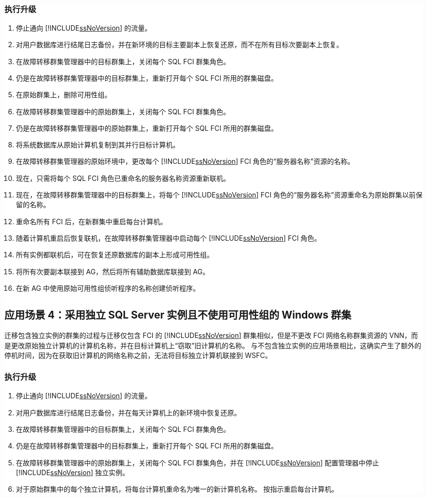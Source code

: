 ### <a name="to-perform-the-upgrade"></a>执行升级

1.  停止通向 [!INCLUDE[ssNoVersion](../../../includes/ssnoversion-md.md)] 的流量。

2.  对用户数据库进行结尾日志备份，并在新环境的目标主要副本上恢复还原，而不在所有目标次要副本上恢复。

3.  在故障转移群集管理器中的目标群集上，关闭每个 SQL FCI 群集角色。

4.  仍是在故障转移群集管理器中的目标群集上，重新打开每个 SQL FCI 所用的群集磁盘。

5.  在原始群集上，删除可用性组。

6.  在故障转移群集管理器中的原始群集上，关闭每个 SQL FCI 群集角色。

7.  仍是在故障转移群集管理器中的原始群集上，重新打开每个 SQL FCI 所用的群集磁盘。

8.  将系统数据库从原始计算机复制到其并行目标计算机。

9.  在故障转移群集管理器的原始环境中，更改每个 [!INCLUDE[ssNoVersion](../../../includes/ssnoversion-md.md)] FCI 角色的“服务器名称”资源的名称。

10. 现在，只需将每个 SQL FCI 角色已重命名的服务器名称资源重新联机。

11. 现在，在故障转移群集管理器中的目标群集上，将每个 [!INCLUDE[ssNoVersion](../../../includes/ssnoversion-md.md)] FCI 角色的“服务器名称”资源重命名为原始群集以前保留的名称。

12. 重命名所有 FCI 后，在新群集中重启每台计算机。

13. 随着计算机重启后恢复联机，在故障转移群集管理器中启动每个 [!INCLUDE[ssNoVersion](../../../includes/ssnoversion-md.md)] FCI 角色。

14. 所有实例都联机后，可在恢复还原数据库的副本上形成可用性组。

15. 将所有次要副本联接到 AG，然后将所有辅助数据库联接到 AG。

16. 在新 AG 中使用原始可用性组侦听程序的名称创建侦听程序。

## <a name="scenario-4-windows-cluster-with-standalone-sql-server-instances-and-no-availability-groups"></a>应用场景 4：采用独立 SQL Server 实例且不使用可用性组的 Windows 群集

迁移包含独立实例的群集的过程与迁移仅包含 FCI 的 [!INCLUDE[ssNoVersion](../../../includes/ssnoversion-md.md)] 群集相似，但是不更改 FCI 网络名称群集资源的 VNN，而是更改原始独立计算机的计算机名称，并在目标计算机上“窃取”旧计算机的名称。 与不包含独立实例的应用场景相比，这确实产生了额外的停机时间，因为在获取旧计算机的网络名称之前，无法将目标独立计算机联接到 WSFC。

###  <a name="to-perform-the-upgrade"></a>执行升级

1.  停止通向 [!INCLUDE[ssNoVersion](../../../includes/ssnoversion-md.md)] 的流量。

2.  对用户数据库进行结尾日志备份，并在每天计算机上的新环境中恢复还原。

3.  在故障转移群集管理器中的目标群集上，关闭每个 SQL FCI 群集角色。

4.  仍是在故障转移群集管理器中的目标群集上，重新打开每个 SQL FCI 所用的群集磁盘。

5.  在故障转移群集管理器中的原始群集上，关闭每个 SQL FCI 群集角色，并在 [!INCLUDE[ssNoVersion](../../../includes/ssnoversion-md.md)] 配置管理器中停止 [!INCLUDE[ssNoVersion](../../../includes/ssnoversion-md.md)] 独立实例。

6.  对于原始群集中的每个独立计算机，将每台计算机重命名为唯一的新计算机名称。 按指示重启每台计算机。

